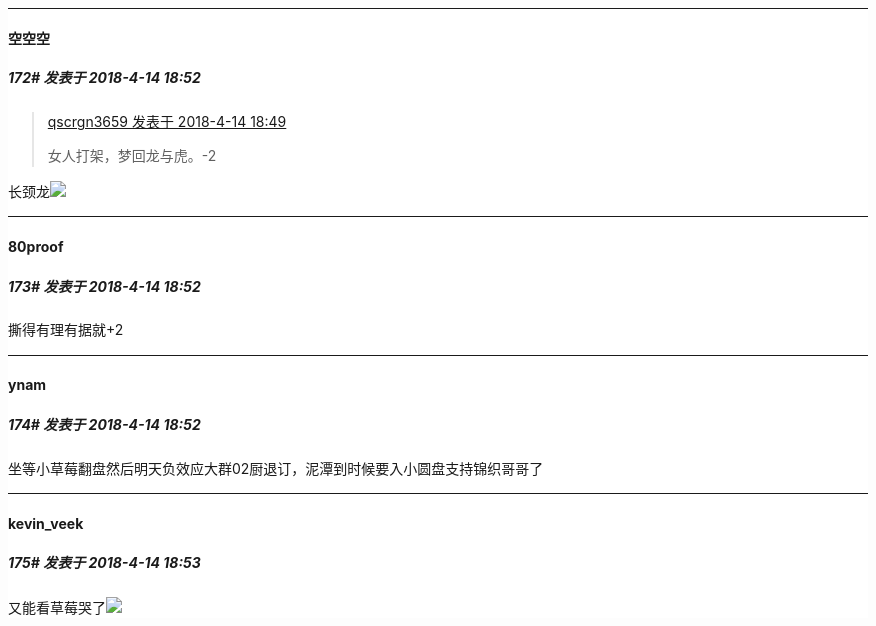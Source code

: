 





*****

####  空空空  
##### 172#       发表于 2018-4-14 18:52


<blockquote><a href="httphttps://bbs.saraba1st.com/2b/forum.php?mod=redirect&amp;goto=findpost&amp;pid=39232358&amp;ptid=1628823" target="_blank">qscrgn3659 发表于 2018-4-14 18:49</a>

女人打架，梦回龙与虎。-2</blockquote>
长颈龙<img src="https://static.saraba1st.com/image/smiley/face2017/067.png" referrerpolicy="no-referrer">







*****

####  80proof  
##### 173#       发表于 2018-4-14 18:52




撕得有理有据就+2







*****

####  ynam  
##### 174#       发表于 2018-4-14 18:52




坐等小草莓翻盘然后明天负效应大群02厨退订，泥潭到时候要入小圆盘支持锦织哥哥了







*****

####  kevin_veek  
##### 175#       发表于 2018-4-14 18:53




又能看草莓哭了<img src="https://static.saraba1st.com/image/smiley/face2017/037.png" referrerpolicy="no-referrer">


